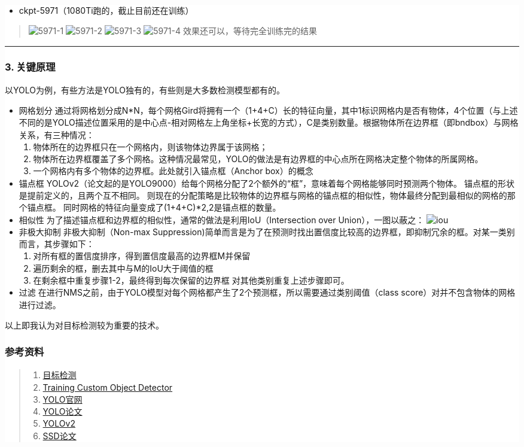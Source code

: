 - ckpt-5971（1080Ti跑的，截止目前还在训练）
>![5971-1](http://wx1.sinaimg.cn/mw690/afb7b7d8ly1fwxjjmurkrj209u0d1gs5.jpg)
![5971-2](http://wx2.sinaimg.cn/mw690/afb7b7d8ly1fwxjjq8avuj20jt0bf7ai.jpg)
![5971-3](http://wx1.sinaimg.cn/mw690/afb7b7d8ly1fwxjjtf5n7j20hp0d1n46.jpg)
![5971-4](http://wx2.sinaimg.cn/mw690/afb7b7d8ly1fwxjjxn3uhj209w0d147j.jpg)
效果还可以，等待完全训练完的结果
_____
### 3. 关键原理
以YOLO为例，有些方法是YOLO独有的，有些则是大多数检测模型都有的。
- 网格划分
通过将网格划分成N*N，每个网格Gird将拥有一个（1+4+C）长的特征向量，其中1标识网格内是否有物体，4个位置（与上述不同的是YOLO描述位置采用的是中心点-相对网格左上角坐标+长宽的方式），C是类别数量。根据物体所在边界框（即bndbox）与网格关系，有三种情况：
    1. 物体所在的边界框只在一个网格内，则该物体边界属于该网格；
    2. 物体所在边界框覆盖了多个网格。这种情况最常见，YOLO的做法是有边界框的中心点所在网格决定整个物体的所属网格。
    3. 一个网格内有多个物体的边界框。此处就引入锚点框（Anchor box）的概念
- 锚点框
YOLOv2（论文起的是YOLO9000）给每个网格分配了2个额外的“框”，意味着每个网格能够同时预测两个物体。
锚点框的形状是提前定义的，且两个互不相同。
则现在的分配策略是比较物体的边界框与网格的锚点框的相似性，物体最终分配到最相似的网格的那个锚点框。
同时网格的特征向量变成了(1+4+C)*2,2是锚点框的数量。
- 相似性
为了描述锚点框和边界框的相似性，通常的做法是利用IoU（Intersection over Union），一图以蔽之：
![iou](https://pic2.zhimg.com/80/v2-316f0ffd2d0b0fed3c206bd7616e9edd_hd.jpg)
- 非极大抑制
非极大抑制（Non-max Suppression)简单而言是为了在预测时找出置信度比较高的边界框，即抑制冗余的框。对某一类别而言，其步骤如下：
    1. 对所有框的置信度排序，得到置信度最高的边界框M并保留
    2. 遍历剩余的框，删去其中与M的IoU大于阈值的框
    3. 在剩余框中重复步骤1-2，最终得到每次保留的边界框
对其他类别重复上述步骤即可。
- 过滤
在进行NMS之前，由于YOLO模型对每个网格都产生了2个预测框，所以需要通过类别阈值（class score）对并不包含物体的网格进行过滤。

以上即我认为对目标检测较为重要的技术。

### 参考资料
>1. [目标检测](https://zhuanlan.zhihu.com/p/34142321)
>2. [Training Custom Object Detector](https://pythonprogramming.net/training-custom-objects-tensorflow-object-detection-api-tutorial/)
>3. [YOLO官网](https://pjreddie.com/darknet/yolo/)
>4. [YOLO论文](https://arxiv.org/abs/1506.02640)
>5. [YOLOv2](https://arxiv.org/abs/1612.08242)
>6. [SSD论文](https://arxiv.org/abs/1512.02325)